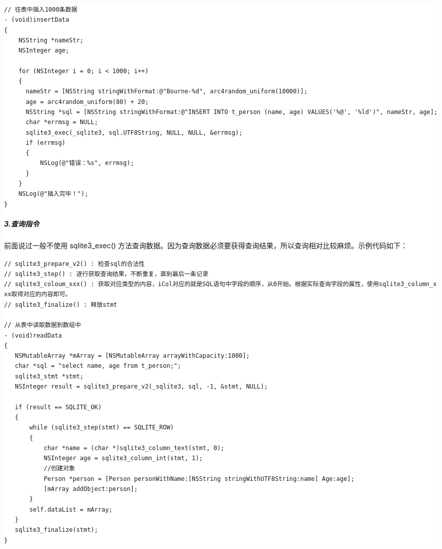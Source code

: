 ```objc
// 往表中插入1000条数据
- (void)insertData 
{
    NSString *nameStr;
    NSInteger age;
    
    for (NSInteger i = 0; i < 1000; i++) 
    {
      nameStr = [NSString stringWithFormat:@"Bourne-%d", arc4random_uniform(10000)];
      age = arc4random_uniform(80) + 20;
      NSString *sql = [NSString stringWithFormat:@"INSERT INTO t_person (name, age) VALUES('%@', '%ld')", nameStr, age];
      char *errmsg = NULL;
      sqlite3_exec(_sqlite3, sql.UTF8String, NULL, NULL, &errmsg);
      if (errmsg) 
      {
          NSLog(@"错误：%s", errmsg);
      }
    }
    NSLog(@"插入完毕！");   
}
```

##### 3.查询指令

前面说过一般不使用 sqlite3_exec() 方法查询数据。因为查询数据必须要获得查询结果，所以查询相对比较麻烦。示例代码如下：

```objc
// sqlite3_prepare_v2() : 检查sql的合法性
// sqlite3_step() : 逐行获取查询结果，不断重复，直到最后一条记录
// sqlite3_coloum_xxx() : 获取对应类型的内容，iCol对应的就是SQL语句中字段的顺序，从0开始。根据实际查询字段的属性，使用sqlite3_column_xxx取得对应的内容即可。
// sqlite3_finalize() : 释放stmt

// 从表中读取数据到数组中
- (void)readData 
{
   NSMutableArray *mArray = [NSMutableArray arrayWithCapacity:1000];
   char *sql = "select name, age from t_person;";
   sqlite3_stmt *stmt;
   NSInteger result = sqlite3_prepare_v2(_sqlite3, sql, -1, &stmt, NULL);
   
   if (result == SQLITE_OK) 
   {
       while (sqlite3_step(stmt) == SQLITE_ROW) 
       {
           char *name = (char *)sqlite3_column_text(stmt, 0);
           NSInteger age = sqlite3_column_int(stmt, 1);
           //创建对象
           Person *person = [Person personWithName:[NSString stringWithUTF8String:name] Age:age];
           [mArray addObject:person];
       }
       self.dataList = mArray;
   }
   sqlite3_finalize(stmt);
}
```
